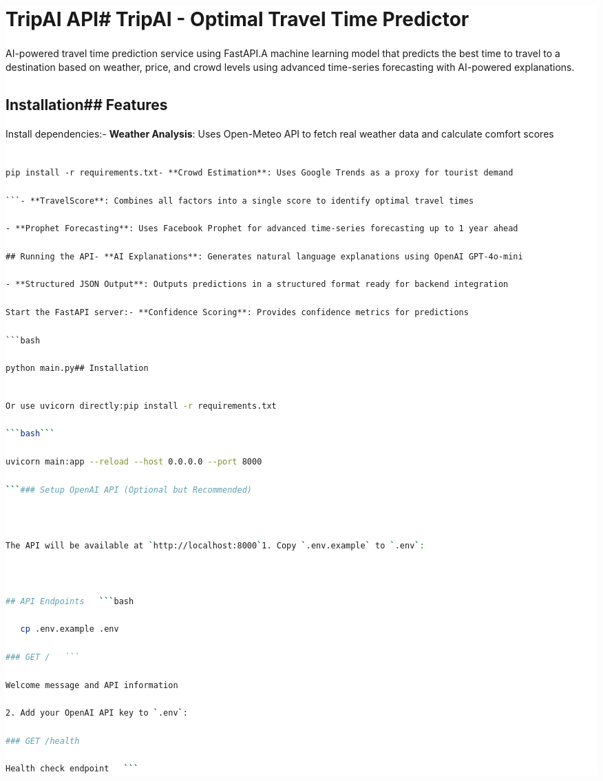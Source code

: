 # TripAI API# TripAI - Optimal Travel Time Predictor

AI-powered travel time prediction service using FastAPI.A machine learning model that predicts the best time to travel to a destination based on weather, price, and crowd levels using advanced time-series forecasting with AI-powered explanations.

## Installation## Features

Install dependencies:- **Weather Analysis**: Uses Open-Meteo API to fetch real weather data and calculate comfort scores

````bash- **Price Prediction**: Generates synthetic flight/hotel prices with realistic seasonal patterns

pip install -r requirements.txt- **Crowd Estimation**: Uses Google Trends as a proxy for tourist demand

```- **TravelScore**: Combines all factors into a single score to identify optimal travel times

- **Prophet Forecasting**: Uses Facebook Prophet for advanced time-series forecasting up to 1 year ahead

## Running the API- **AI Explanations**: Generates natural language explanations using OpenAI GPT-4o-mini

- **Structured JSON Output**: Outputs predictions in a structured format ready for backend integration

Start the FastAPI server:- **Confidence Scoring**: Provides confidence metrics for predictions

```bash

python main.py## Installation

````

````bash

Or use uvicorn directly:pip install -r requirements.txt

```bash```

uvicorn main:app --reload --host 0.0.0.0 --port 8000

```### Setup OpenAI API (Optional but Recommended)



The API will be available at `http://localhost:8000`1. Copy `.env.example` to `.env`:



## API Endpoints   ```bash

   cp .env.example .env

### GET /   ```

Welcome message and API information

2. Add your OpenAI API key to `.env`:

### GET /health

Health check endpoint   ```
````